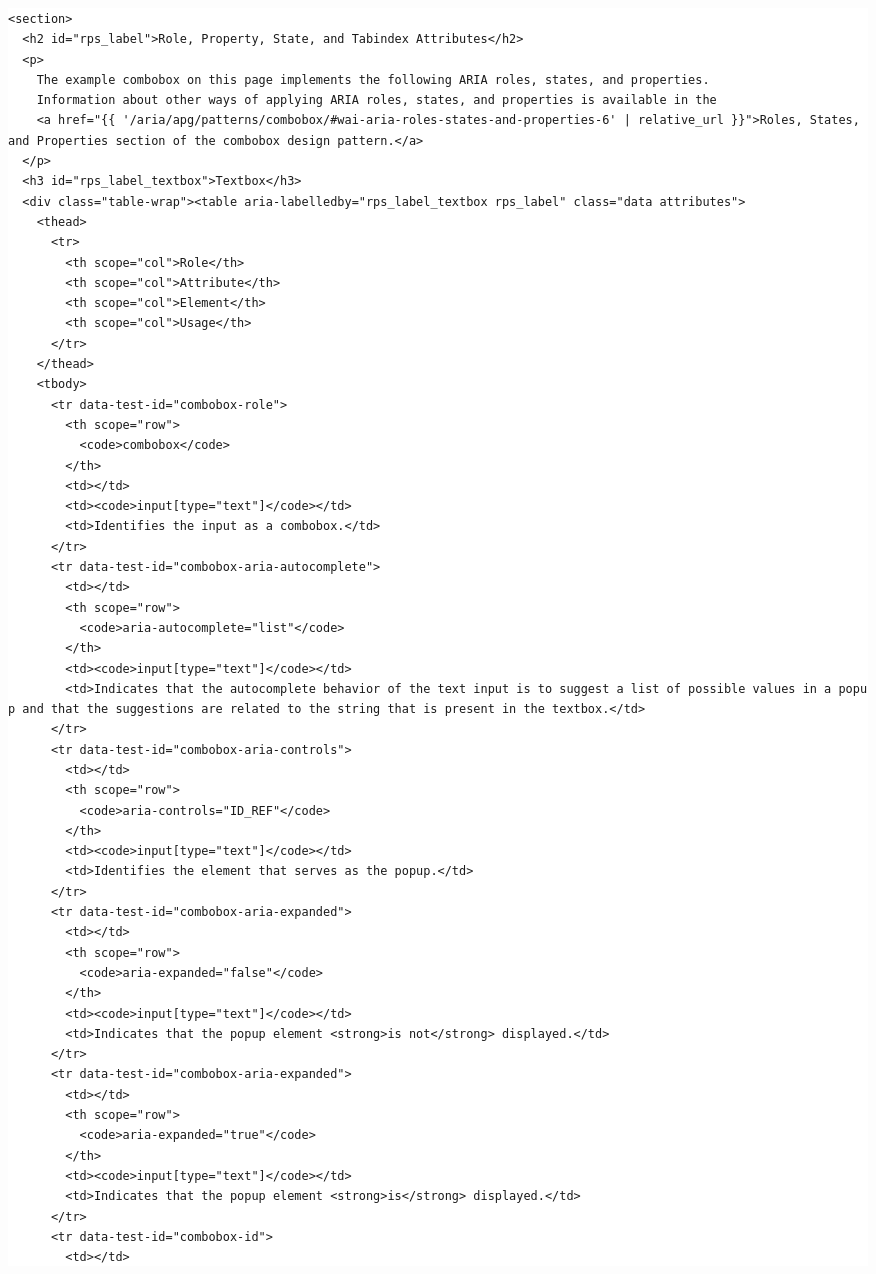     <section>
      <h2 id="rps_label">Role, Property, State, and Tabindex Attributes</h2>
      <p>
        The example combobox on this page implements the following ARIA roles, states, and properties.
        Information about other ways of applying ARIA roles, states, and properties is available in the
        <a href="{{ '/aria/apg/patterns/combobox/#wai-aria-roles-states-and-properties-6' | relative_url }}">Roles, States, and Properties section of the combobox design pattern.</a>
      </p>
      <h3 id="rps_label_textbox">Textbox</h3>
      <div class="table-wrap"><table aria-labelledby="rps_label_textbox rps_label" class="data attributes">
        <thead>
          <tr>
            <th scope="col">Role</th>
            <th scope="col">Attribute</th>
            <th scope="col">Element</th>
            <th scope="col">Usage</th>
          </tr>
        </thead>
        <tbody>
          <tr data-test-id="combobox-role">
            <th scope="row">
              <code>combobox</code>
            </th>
            <td></td>
            <td><code>input[type="text"]</code></td>
            <td>Identifies the input as a combobox.</td>
          </tr>
          <tr data-test-id="combobox-aria-autocomplete">
            <td></td>
            <th scope="row">
              <code>aria-autocomplete="list"</code>
            </th>
            <td><code>input[type="text"]</code></td>
            <td>Indicates that the autocomplete behavior of the text input is to suggest a list of possible values in a popup and that the suggestions are related to the string that is present in the textbox.</td>
          </tr>
          <tr data-test-id="combobox-aria-controls">
            <td></td>
            <th scope="row">
              <code>aria-controls="ID_REF"</code>
            </th>
            <td><code>input[type="text"]</code></td>
            <td>Identifies the element that serves as the popup.</td>
          </tr>
          <tr data-test-id="combobox-aria-expanded">
            <td></td>
            <th scope="row">
              <code>aria-expanded="false"</code>
            </th>
            <td><code>input[type="text"]</code></td>
            <td>Indicates that the popup element <strong>is not</strong> displayed.</td>
          </tr>
          <tr data-test-id="combobox-aria-expanded">
            <td></td>
            <th scope="row">
              <code>aria-expanded="true"</code>
            </th>
            <td><code>input[type="text"]</code></td>
            <td>Indicates that the popup element <strong>is</strong> displayed.</td>
          </tr>
          <tr data-test-id="combobox-id">
            <td></td>